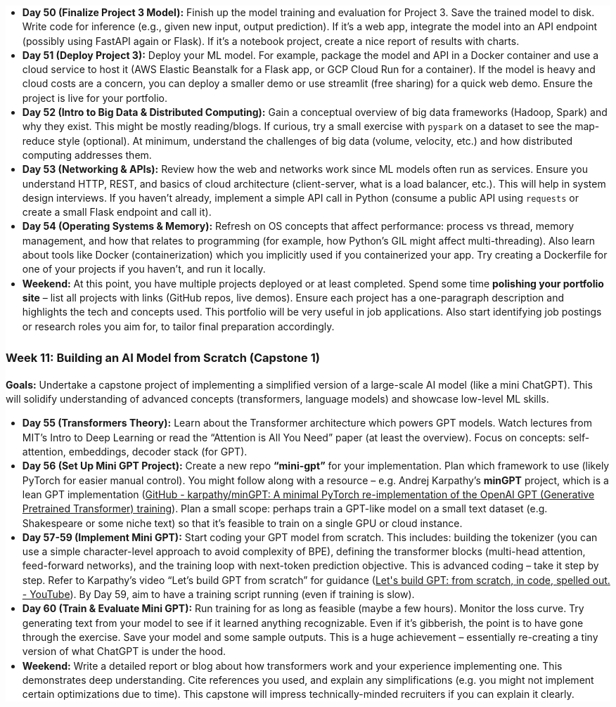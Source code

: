 - **Day 50 (Finalize Project 3 Model):** Finish up the model training and evaluation for Project 3. Save the trained model to disk. Write code for inference (e.g., given new input, output prediction). If it’s a web app, integrate the model into an API endpoint (possibly using FastAPI again or Flask). If it’s a notebook project, create a nice report of results with charts.  
- **Day 51 (Deploy Project 3):** Deploy your ML model. For example, package the model and API in a Docker container and use a cloud service to host it (AWS Elastic Beanstalk for a Flask app, or GCP Cloud Run for a container). If the model is heavy and cloud costs are a concern, you can deploy a smaller demo or use streamlit (free sharing) for a quick web demo. Ensure the project is live for your portfolio.  
- **Day 52 (Intro to Big Data & Distributed Computing):** Gain a conceptual overview of big data frameworks (Hadoop, Spark) and why they exist. This might be mostly reading/blogs. If curious, try a small exercise with `pyspark` on a dataset to see the map-reduce style (optional). At minimum, understand the challenges of big data (volume, velocity, etc.) and how distributed computing addresses them.  
- **Day 53 (Networking & APIs):** Review how the web and networks work since ML models often run as services. Ensure you understand HTTP, REST, and basics of cloud architecture (client-server, what is a load balancer, etc.). This will help in system design interviews. If you haven’t already, implement a simple API call in Python (consume a public API using `requests` or create a small Flask endpoint and call it).  
- **Day 54 (Operating Systems & Memory):** Refresh on OS concepts that affect performance: process vs thread, memory management, and how that relates to programming (for example, how Python’s GIL might affect multi-threading). Also learn about tools like Docker (containerization) which you implicitly used if you containerized your app. Try creating a Dockerfile for one of your projects if you haven’t, and run it locally.  
- **Weekend:** At this point, you have multiple projects deployed or at least completed. Spend some time **polishing your portfolio site** – list all projects with links (GitHub repos, live demos). Ensure each project has a one-paragraph description and highlights the tech and concepts used. This portfolio will be very useful in job applications. Also start identifying job postings or research roles you aim for, to tailor final preparation accordingly.

### **Week 11: Building an AI Model from Scratch (Capstone 1)**  
**Goals:** Undertake a capstone project of implementing a simplified version of a large-scale AI model (like a mini ChatGPT). This will solidify understanding of advanced concepts (transformers, language models) and showcase low-level ML skills.  

- **Day 55 (Transformers Theory):** Learn about the Transformer architecture which powers GPT models. Watch lectures from MIT’s Intro to Deep Learning or read the “Attention is All You Need” paper (at least the overview). Focus on concepts: self-attention, embeddings, decoder stack (for GPT).  
- **Day 56 (Set Up Mini GPT Project):** Create a new repo **“mini-gpt”** for your implementation. Plan which framework to use (likely PyTorch for easier manual control). You might follow along with a resource – e.g. Andrej Karpathy’s **minGPT** project, which is a lean GPT implementation ([GitHub - karpathy/minGPT: A minimal PyTorch re-implementation of the OpenAI GPT (Generative Pretrained Transformer) training](https://github.com/karpathy/minGPT#:~:text=Image%3A%20mingpt)). Plan a small scope: perhaps train a GPT-like model on a small text dataset (e.g. Shakespeare or some niche text) so that it’s feasible to train on a single GPU or cloud instance.  
- **Day 57-59 (Implement Mini GPT):** Start coding your GPT model from scratch. This includes: building the tokenizer (you can use a simple character-level approach to avoid complexity of BPE), defining the transformer blocks (multi-head attention, feed-forward networks), and the training loop with next-token prediction objective. This is advanced coding – take it step by step. Refer to Karpathy’s video “Let’s build GPT from scratch” for guidance ([Let's build GPT: from scratch, in code, spelled out. - YouTube](https://www.youtube.com/watch?v=kCc8FmEb1nY#:~:text=Let%27s%20build%20GPT%3A%20from%20scratch%2C,build%20GPT%3A%20from%20scratch)). By Day 59, aim to have a training script running (even if training is slow).  
- **Day 60 (Train & Evaluate Mini GPT):** Run training for as long as feasible (maybe a few hours). Monitor the loss curve. Try generating text from your model to see if it learned anything recognizable. Even if it’s gibberish, the point is to have gone through the exercise. Save your model and some sample outputs. This is a huge achievement – essentially re-creating a tiny version of what ChatGPT is under the hood.  
- **Weekend:** Write a detailed report or blog about how transformers work and your experience implementing one. This demonstrates deep understanding. Cite references you used, and explain any simplifications (e.g. you might not implement certain optimizations due to time). This capstone will impress technically-minded recruiters if you can explain it clearly.
